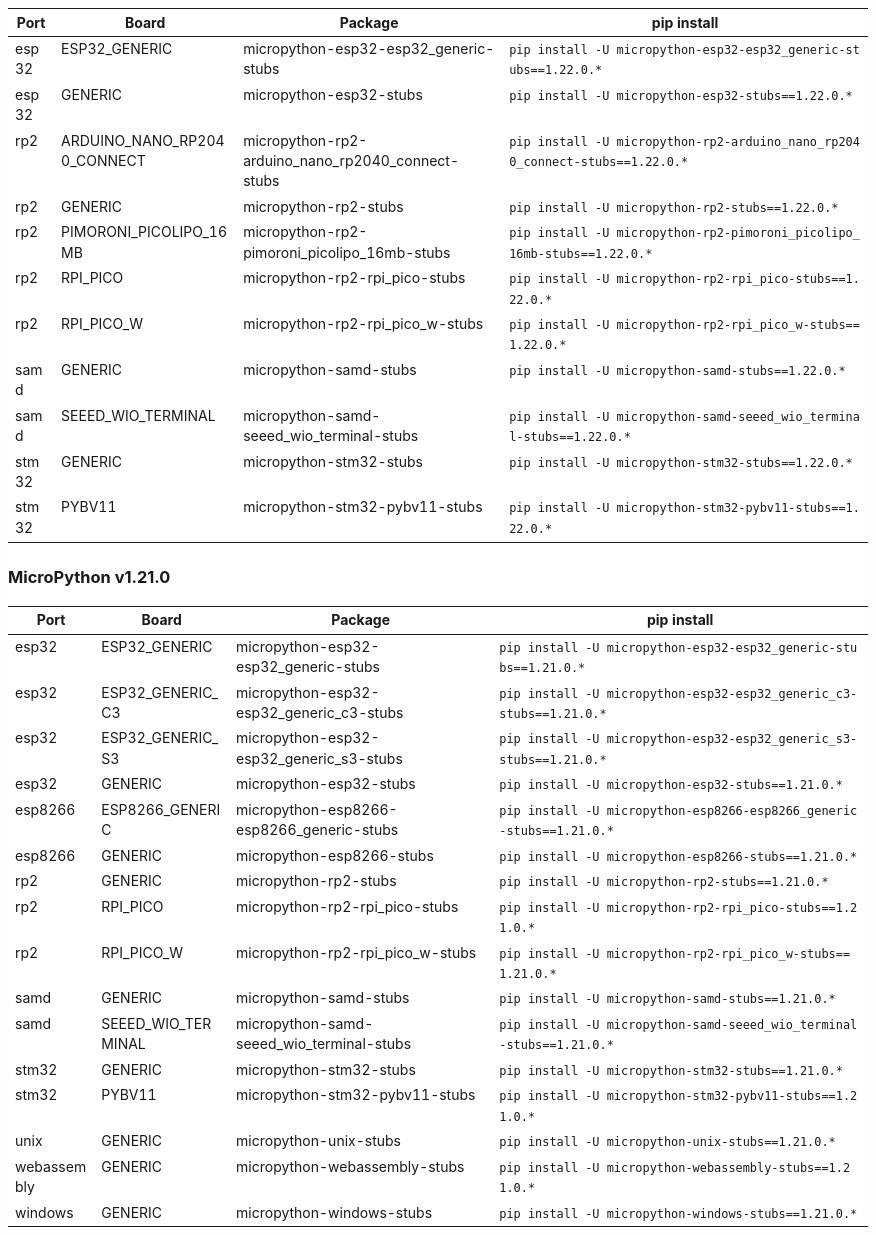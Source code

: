 | Port | Board | Package | pip install |
|------|-------|---------| ------------|
| esp32 | ESP32_GENERIC | micropython-esp32-esp32_generic-stubs | `pip install -U micropython-esp32-esp32_generic-stubs==1.22.0.*`
| esp32 | GENERIC | micropython-esp32-stubs | `pip install -U micropython-esp32-stubs==1.22.0.*`
| rp2 | ARDUINO_NANO_RP2040_CONNECT | micropython-rp2-arduino_nano_rp2040_connect-stubs | `pip install -U micropython-rp2-arduino_nano_rp2040_connect-stubs==1.22.0.*`
| rp2 | GENERIC | micropython-rp2-stubs | `pip install -U micropython-rp2-stubs==1.22.0.*`
| rp2 | PIMORONI_PICOLIPO_16MB | micropython-rp2-pimoroni_picolipo_16mb-stubs | `pip install -U micropython-rp2-pimoroni_picolipo_16mb-stubs==1.22.0.*`
| rp2 | RPI_PICO | micropython-rp2-rpi_pico-stubs | `pip install -U micropython-rp2-rpi_pico-stubs==1.22.0.*`
| rp2 | RPI_PICO_W | micropython-rp2-rpi_pico_w-stubs | `pip install -U micropython-rp2-rpi_pico_w-stubs==1.22.0.*`
| samd | GENERIC | micropython-samd-stubs | `pip install -U micropython-samd-stubs==1.22.0.*`
| samd | SEEED_WIO_TERMINAL | micropython-samd-seeed_wio_terminal-stubs | `pip install -U micropython-samd-seeed_wio_terminal-stubs==1.22.0.*`
| stm32 | GENERIC | micropython-stm32-stubs | `pip install -U micropython-stm32-stubs==1.22.0.*`
| stm32 | PYBV11 | micropython-stm32-pybv11-stubs | `pip install -U micropython-stm32-pybv11-stubs==1.22.0.*`



### MicroPython v1.21.0

| Port | Board | Package | pip install |
|------|-------|---------| ------------|
| esp32 | ESP32_GENERIC | micropython-esp32-esp32_generic-stubs | `pip install -U micropython-esp32-esp32_generic-stubs==1.21.0.*`
| esp32 | ESP32_GENERIC_C3 | micropython-esp32-esp32_generic_c3-stubs | `pip install -U micropython-esp32-esp32_generic_c3-stubs==1.21.0.*`
| esp32 | ESP32_GENERIC_S3 | micropython-esp32-esp32_generic_s3-stubs | `pip install -U micropython-esp32-esp32_generic_s3-stubs==1.21.0.*`
| esp32 | GENERIC | micropython-esp32-stubs | `pip install -U micropython-esp32-stubs==1.21.0.*`
| esp8266 | ESP8266_GENERIC | micropython-esp8266-esp8266_generic-stubs | `pip install -U micropython-esp8266-esp8266_generic-stubs==1.21.0.*`
| esp8266 | GENERIC | micropython-esp8266-stubs | `pip install -U micropython-esp8266-stubs==1.21.0.*`
| rp2 | GENERIC | micropython-rp2-stubs | `pip install -U micropython-rp2-stubs==1.21.0.*`
| rp2 | RPI_PICO | micropython-rp2-rpi_pico-stubs | `pip install -U micropython-rp2-rpi_pico-stubs==1.21.0.*`
| rp2 | RPI_PICO_W | micropython-rp2-rpi_pico_w-stubs | `pip install -U micropython-rp2-rpi_pico_w-stubs==1.21.0.*`
| samd | GENERIC | micropython-samd-stubs | `pip install -U micropython-samd-stubs==1.21.0.*`
| samd | SEEED_WIO_TERMINAL | micropython-samd-seeed_wio_terminal-stubs | `pip install -U micropython-samd-seeed_wio_terminal-stubs==1.21.0.*`
| stm32 | GENERIC | micropython-stm32-stubs | `pip install -U micropython-stm32-stubs==1.21.0.*`
| stm32 | PYBV11 | micropython-stm32-pybv11-stubs | `pip install -U micropython-stm32-pybv11-stubs==1.21.0.*`
| unix | GENERIC | micropython-unix-stubs | `pip install -U micropython-unix-stubs==1.21.0.*`
| webassembly | GENERIC | micropython-webassembly-stubs | `pip install -U micropython-webassembly-stubs==1.21.0.*`
| windows | GENERIC | micropython-windows-stubs | `pip install -U micropython-windows-stubs==1.21.0.*`
